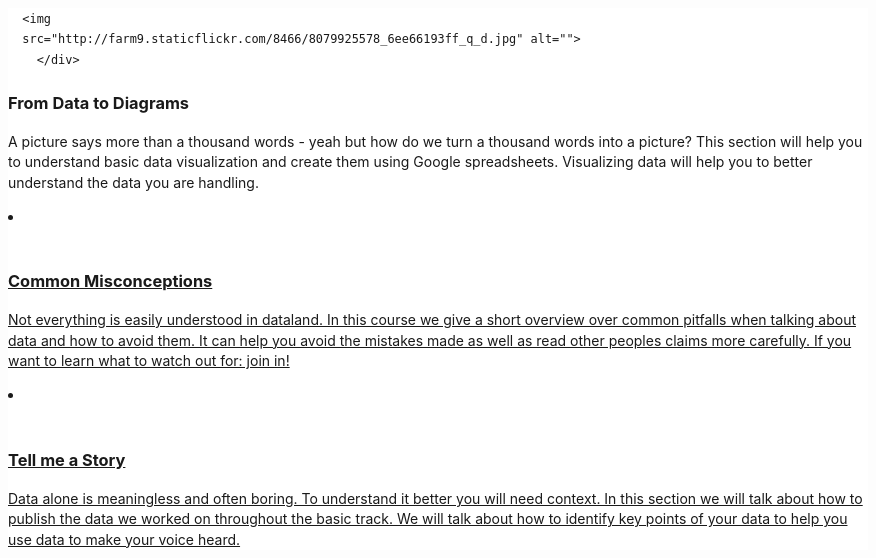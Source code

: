       <img
      src="http://farm9.staticflickr.com/8466/8079925578_6ee66193ff_q_d.jpg" alt="">
        </div>        
<div class="caption offset2">
                  <h3>From Data to Diagrams</h3>
      <p>
      A picture says more than a thousand words - yeah but how do we turn
      a thousand words into a picture? This section will help you to
      understand basic data visualization and create them using Google
      spreadsheets. Visualizing data will help you to better understand
      the data you are handling.</p>
                </div>
 </div>
              </a>
            </li>
            <li>
              <a href="common-misconceptions" class="thumbnail sidelink">
                <div class="row">
                <div class="span2">
      <img
      src="http://farm9.staticflickr.com/8301/7899098946_4839cc2ed3_q_d.jpg" alt="">
        </div>        
<div class="caption offset2">
                  <h3>Common Misconceptions</h3>
      <p>
      Not everything is easily understood in dataland. In this course we
      give a short overview over common pitfalls when talking about data
      and how to avoid them. It can help you avoid the mistakes made as
      well as read other peoples claims more carefully. If you want to
      learn what to watch out for: join in! </p>
                </div>
 </div>
              </a>
            </li>
            <li>
              <a href="tell-me-a-story" class="thumbnail sidelink">
                <div class="row">
                <div class="span2">
      <img
      src="http://farm9.staticflickr.com/8195/8112418106_d524233c41_q_d.jpg" alt="">
        </div>        
<div class="caption offset2">
                  <h3>Tell me a Story</h3>
      <p>
      Data alone is meaningless and often boring. To understand it better
      you will need context. In this section we will talk about how to
      publish the data we worked on throughout the basic track. We will
      talk about how to identify key points of your data to help you use
      data to make your voice heard. </p>
                </div>
 </div>
              </a>
            </li>
